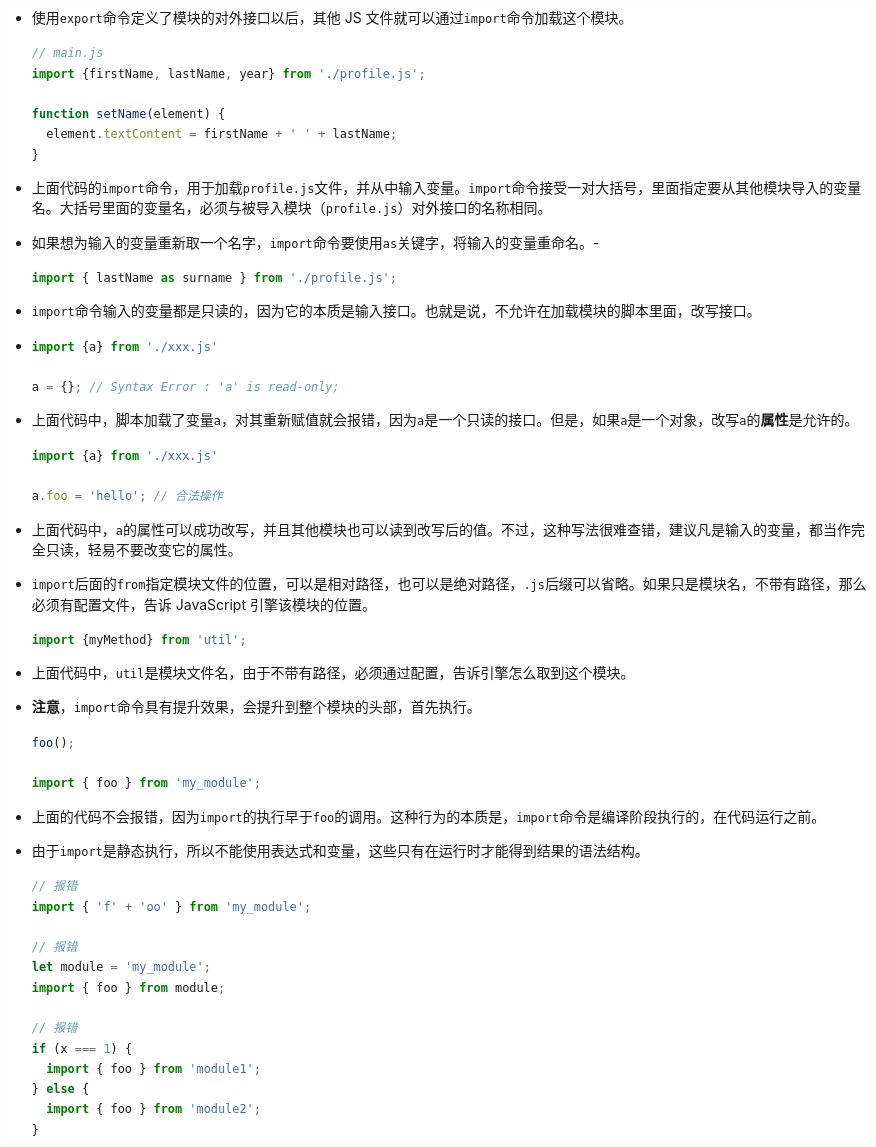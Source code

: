- 使用`export`命令定义了模块的对外接口以后，其他 JS 文件就可以通过`import`命令加载这个模块。

  ```javascript
  // main.js
  import {firstName, lastName, year} from './profile.js';
  
  function setName(element) {
    element.textContent = firstName + ' ' + lastName;
  }
  ```

- 上面代码的`import`命令，用于加载`profile.js`文件，并从中输入变量。`import`命令接受一对大括号，里面指定要从其他模块导入的变量名。大括号里面的变量名，必须与被导入模块（`profile.js`）对外接口的名称相同。

- 如果想为输入的变量重新取一个名字，`import`命令要使用`as`关键字，将输入的变量重命名。- 

  ```javascript
  import { lastName as surname } from './profile.js';
  ```

- `import`命令输入的变量都是只读的，因为它的本质是输入接口。也就是说，不允许在加载模块的脚本里面，改写接口。

- ```javascript
  import {a} from './xxx.js'
  
  a = {}; // Syntax Error : 'a' is read-only;
  ```

- 上面代码中，脚本加载了变量`a`，对其重新赋值就会报错，因为`a`是一个只读的接口。但是，如果`a`是一个对象，改写`a`的**属性**是允许的。

  ```javascript
  import {a} from './xxx.js'
  
  a.foo = 'hello'; // 合法操作
  ```

- 上面代码中，`a`的属性可以成功改写，并且其他模块也可以读到改写后的值。不过，这种写法很难查错，建议凡是输入的变量，都当作完全只读，轻易不要改变它的属性。

- `import`后面的`from`指定模块文件的位置，可以是相对路径，也可以是绝对路径，`.js`后缀可以省略。如果只是模块名，不带有路径，那么必须有配置文件，告诉 JavaScript 引擎该模块的位置。

  ```javascript
  import {myMethod} from 'util';
  ```

- 上面代码中，`util`是模块文件名，由于不带有路径，必须通过配置，告诉引擎怎么取到这个模块。

- **注意**，`import`命令具有提升效果，会提升到整个模块的头部，首先执行。

  ```javascript
  foo();
  
  import { foo } from 'my_module';
  ```

- 上面的代码不会报错，因为`import`的执行早于`foo`的调用。这种行为的本质是，`import`命令是编译阶段执行的，在代码运行之前。

- 由于`import`是静态执行，所以不能使用表达式和变量，这些只有在运行时才能得到结果的语法结构。

  ```javascript
  // 报错
  import { 'f' + 'oo' } from 'my_module';
  
  // 报错
  let module = 'my_module';
  import { foo } from module;
  
  // 报错
  if (x === 1) {
    import { foo } from 'module1';
  } else {
    import { foo } from 'module2';
  }
  ```